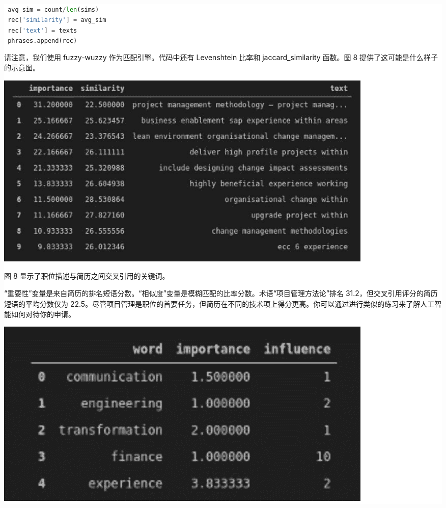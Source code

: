 ```py
 avg_sim = count/len(sims)
 rec['similarity'] = avg_sim
 rec['text'] = texts
 phrases.append(rec)
```

请注意，我们使用 fuzzy-wuzzy 作为匹配引擎。代码中还有 Levenshtein 比率和 jaccard_similarity 函数。图 8 提供了这可能是什么样子的示意图。

![图像](img/9fc309d648c7e6e1186f7dec58de93bd.png)

图 8 显示了职位描述与简历之间交叉引用的关键词。

“重要性”变量是来自简历的排名短语分数。“相似度”变量是模糊匹配的比率分数。术语“项目管理方法论”排名 31.2，但交叉引用评分的简历短语的平均分数仅为 22.5。尽管项目管理是职位的首要任务，但简历在不同的技术项上得分更高。你可以通过进行类似的练习来了解人工智能如何对待你的申请。

![图像](img/de97a1c49299de6aae4368ffbb712cdb.png)
